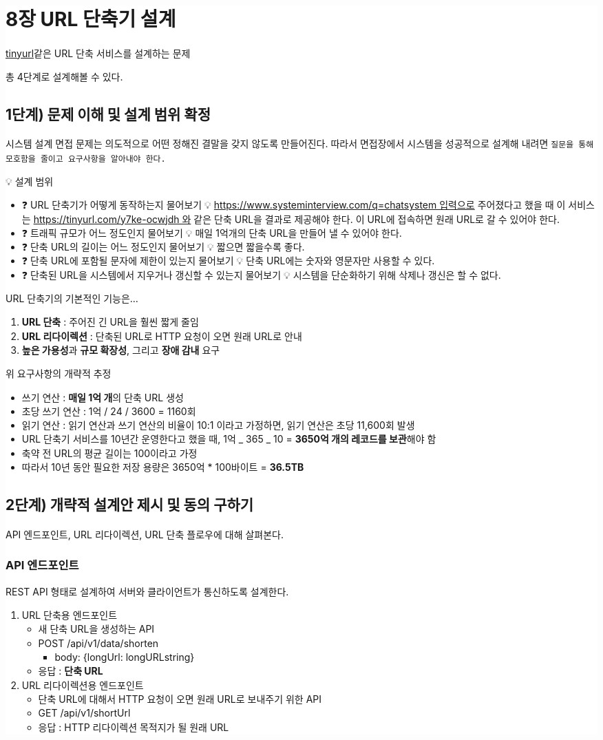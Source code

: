 # 8장 URL 단축기 설계

[tinyurl](https://tinyurl.com/app)같은 URL 단축 서비스를 설계하는 문제

총 4단계로 설계해볼 수 있다.

## 1단계) 문제 이해 및 설계 범위 확정

시스템 설계 면접 문제는 의도적으로 어떤 정해진 결말을 갖지 않도록 만들어진다. 따라서 면접장에서 시스템을 성공적으로 설계해 내려면 `질문을 통해 모호함을 줄이고 요구사항을 알아내야 한다.`

<aside>
💡 설계 범위

- ❓ URL 단축기가 어떻게 동작하는지 물어보기
  💡 https://www.systeminterview.com/q=chatsystem 입력으로 주어졌다고 했을 때 이 서비스는 https://tinyurl.com/y7ke-ocwjdh 와 같은 단축 URL을 결과로 제공해야 한다. 이 URL에 접속하면 원래 URL로 갈 수 있어야 한다.
- ❓ 트래픽 규모가 어느 정도인지 물어보기
  💡 매일 1억개의 단축 URL을 만들어 낼 수 있어야 한다.
- ❓ 단축 URL의 길이는 어느 정도인지 물어보기
  💡 짧으면 짧을수록 좋다.
- ❓ 단축 URL에 포함될 문자에 제한이 있는지 물어보기
  💡 단축 URL에는 숫자와 영문자만 사용할 수 있다.
- ❓ 단축된 URL을 시스템에서 지우거나 갱신할 수 있는지 물어보기
💡 시스템을 단순화하기 위해 삭제나 갱신은 할 수 없다.
</aside>

URL 단축기의 기본적인 기능은…

1. **URL 단축** : 주어진 긴 URL을 훨씬 짧게 줄임
2. **URL 리다이렉션** : 단축된 URL로 HTTP 요청이 오면 원래 URL로 안내
3. **높은 가용성**과 **규모 확장성**, 그리고 **장애 감내** 요구

위 요구사항의 개략적 추정

- 쓰기 연산 : **매일 1억 개**의 단축 URL 생성
- 초당 쓰기 연산 : 1억 / 24 / 3600 = 1160회
- 읽기 연산 : 읽기 연산과 쓰기 연산의 비율이 10:1 이라고 가정하면, 읽기 연산은 초당 11,600회 발생
- URL 단축기 서비스를 10년간 운영한다고 했을 때, 1억 _ 365 _ 10 = **3650억 개의 레코드를 보관**해야 함
- 축약 전 URL의 평균 길이는 100이라고 가정
- 따라서 10년 동안 필요한 저장 용량은 3650억 \* 100바이트 = **36.5TB**

## 2단계) 개략적 설계안 제시 및 동의 구하기

API 엔드포인트, URL 리다이렉션, URL 단축 플로우에 대해 살펴본다.

### API 엔드포인트

REST API 형태로 설계하여 서버와 클라이언트가 통신하도록 설계한다.

1. URL 단축용 엔드포인트
   - 새 단축 URL을 생성하는 API
   - POST /api/v1/data/shorten
     - body: {longUrl: longURLstring}
   - 응답 : **단축 URL**
2. URL 리다이렉션용 엔드포인트
   - 단축 URL에 대해서 HTTP 요청이 오면 원래 URL로 보내주기 위한 API
   - GET /api/v1/shortUrl
   - 응답 : HTTP 리다이렉션 목적지가 될 원래 URL
